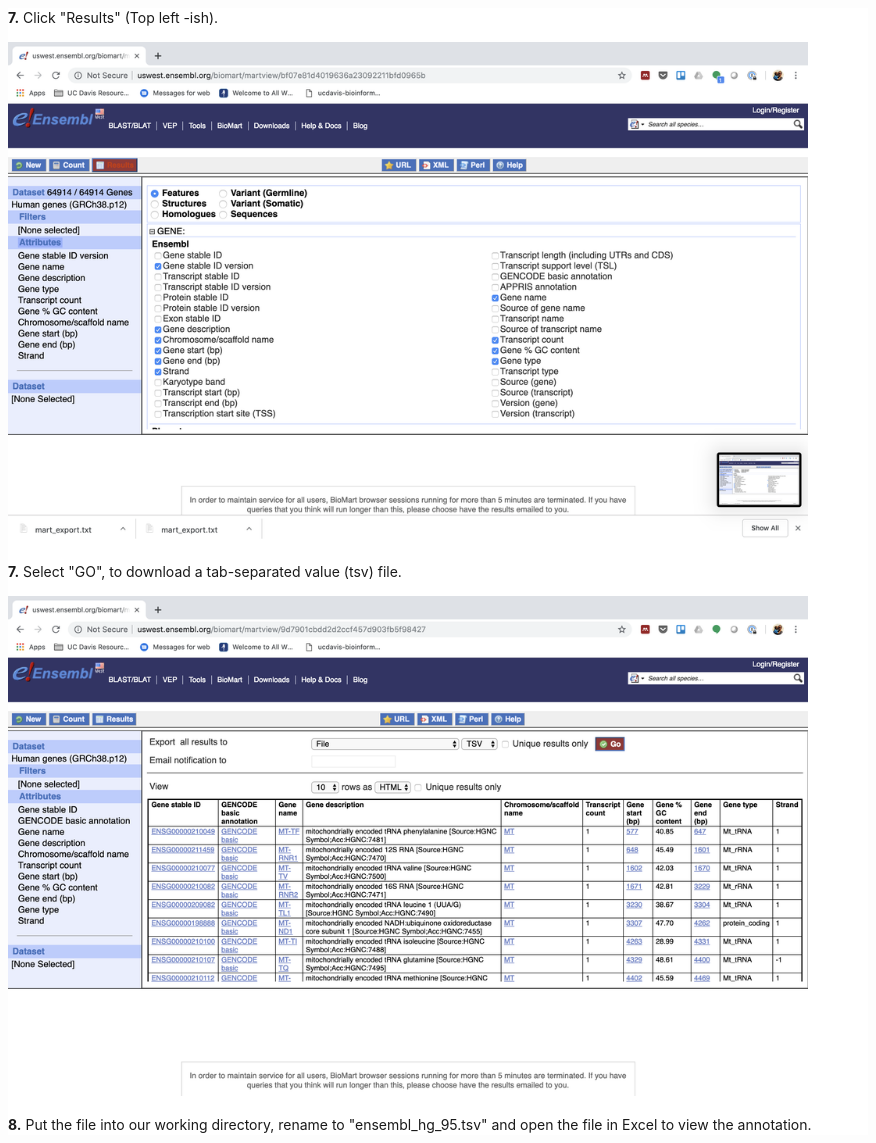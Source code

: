 **7\.** Click "Results" (Top left -ish).

<img src="annotation_figures/annotation_figures10.png" alt="annotation_figures10" width="800px"/>

**7\.** Select "GO", to download a tab-separated value (tsv) file.

<img src="annotation_figures/annotation_figures11.png" alt="annotation_figures11" width="800px"/>

**8\.** Put the file into our working directory, rename to "ensembl_hg_95.tsv" and open the file in Excel to view the annotation.
